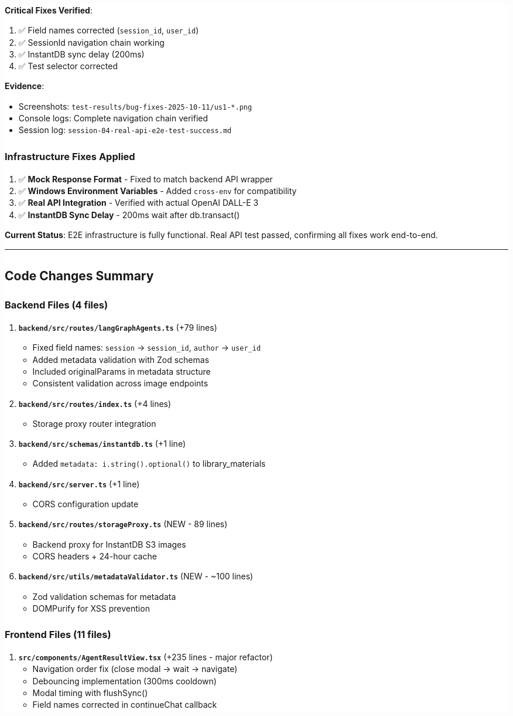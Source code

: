 **Critical Fixes Verified**:
1. ✅ Field names corrected (`session_id`, `user_id`)
2. ✅ SessionId navigation chain working
3. ✅ InstantDB sync delay (200ms)
4. ✅ Test selector corrected

**Evidence**:
- Screenshots: `test-results/bug-fixes-2025-10-11/us1-*.png`
- Console logs: Complete navigation chain verified
- Session log: `session-04-real-api-e2e-test-success.md`

### Infrastructure Fixes Applied
1. ✅ **Mock Response Format** - Fixed to match backend API wrapper
2. ✅ **Windows Environment Variables** - Added `cross-env` for compatibility
3. ✅ **Real API Integration** - Verified with actual OpenAI DALL-E 3
4. ✅ **InstantDB Sync Delay** - 200ms wait after db.transact()

**Current Status**: E2E infrastructure is fully functional. Real API test passed, confirming all fixes work end-to-end.

---

## Code Changes Summary

### Backend Files (4 files)

1. **`backend/src/routes/langGraphAgents.ts`** (+79 lines)
   - Fixed field names: `session` → `session_id`, `author` → `user_id`
   - Added metadata validation with Zod schemas
   - Included originalParams in metadata structure
   - Consistent validation across image endpoints

2. **`backend/src/routes/index.ts`** (+4 lines)
   - Storage proxy router integration

3. **`backend/src/schemas/instantdb.ts`** (+1 line)
   - Added `metadata: i.string().optional()` to library_materials

4. **`backend/src/server.ts`** (+1 line)
   - CORS configuration update

5. **`backend/src/routes/storageProxy.ts`** (NEW - 89 lines)
   - Backend proxy for InstantDB S3 images
   - CORS headers + 24-hour cache

6. **`backend/src/utils/metadataValidator.ts`** (NEW - ~100 lines)
   - Zod validation schemas for metadata
   - DOMPurify for XSS prevention

### Frontend Files (11 files)

1. **`src/components/AgentResultView.tsx`** (+235 lines - major refactor)
   - Navigation order fix (close modal → wait → navigate)
   - Debouncing implementation (300ms cooldown)
   - Modal timing with flushSync()
   - Field names corrected in continueChat callback
